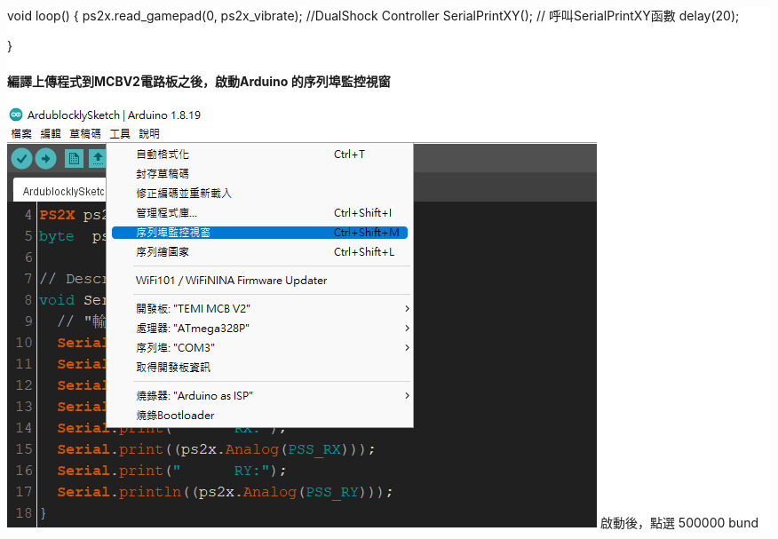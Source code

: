 void loop() {
      ps2x.read_gamepad(0, ps2x_vibrate);  //DualShock Controller
  SerialPrintXY();  // 呼叫SerialPrintXY函數
  delay(20);

}
</code></pre>

#### 編譯上傳程式到MCBV2電路板之後，啟動Arduino 的序列埠監控視窗
![image](image/ps209.png)
啟動後，點選 500000 bund